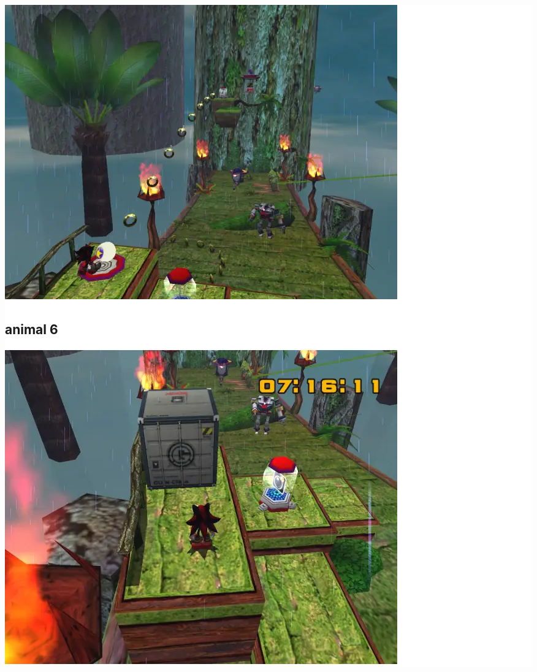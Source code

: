 ![](./WhiteJungle/WhiteJungle-life-2-2.webp)
## animal 6
![](./WhiteJungle/WhiteJungle-animal-6-1.webp)